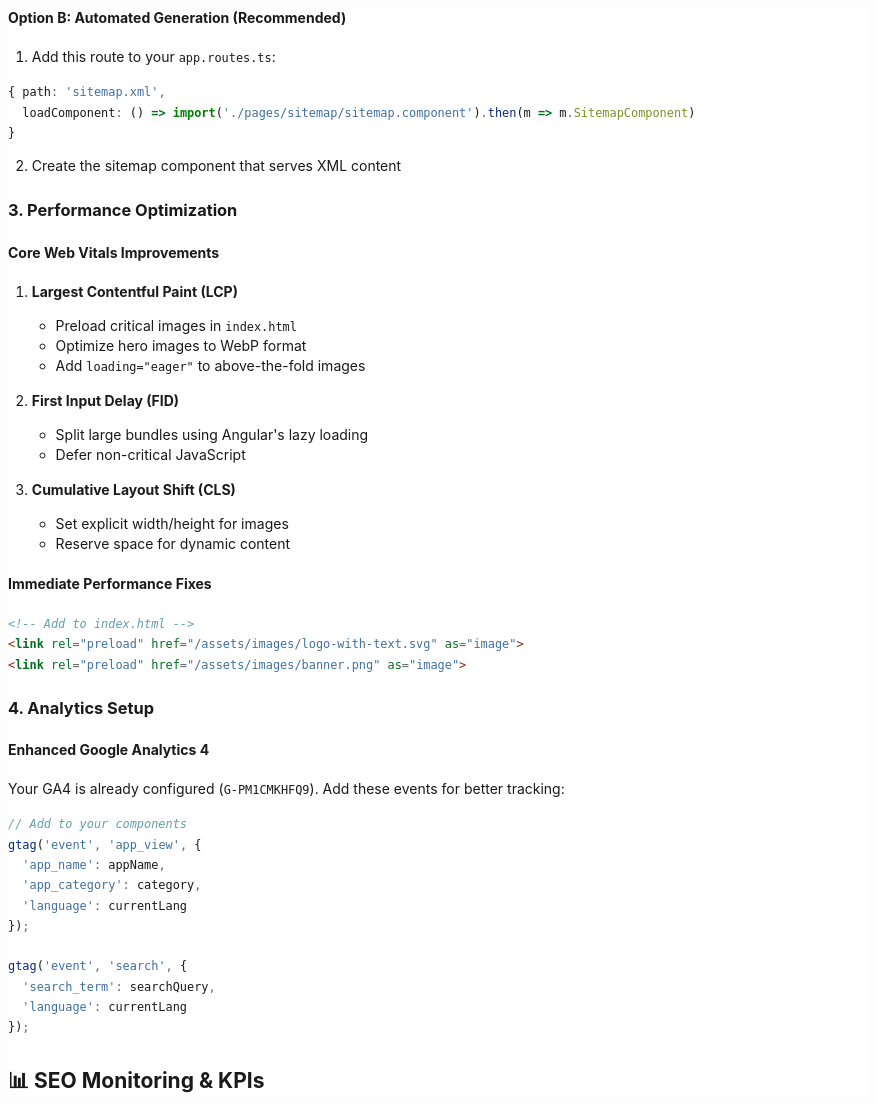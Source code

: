 #### Option B: Automated Generation (Recommended)
1. Add this route to your `app.routes.ts`:
```typescript
{ path: 'sitemap.xml', 
  loadComponent: () => import('./pages/sitemap/sitemap.component').then(m => m.SitemapComponent) 
}
```

2. Create the sitemap component that serves XML content

### 3. Performance Optimization

#### Core Web Vitals Improvements
1. **Largest Contentful Paint (LCP)**
   - Preload critical images in `index.html`
   - Optimize hero images to WebP format
   - Add `loading="eager"` to above-the-fold images

2. **First Input Delay (FID)**
   - Split large bundles using Angular's lazy loading
   - Defer non-critical JavaScript

3. **Cumulative Layout Shift (CLS)**
   - Set explicit width/height for images
   - Reserve space for dynamic content

#### Immediate Performance Fixes
```html
<!-- Add to index.html -->
<link rel="preload" href="/assets/images/logo-with-text.svg" as="image">
<link rel="preload" href="/assets/images/banner.png" as="image">
```

### 4. Analytics Setup

#### Enhanced Google Analytics 4
Your GA4 is already configured (`G-PM1CMKHFQ9`). Add these events for better tracking:

```typescript
// Add to your components
gtag('event', 'app_view', {
  'app_name': appName,
  'app_category': category,
  'language': currentLang
});

gtag('event', 'search', {
  'search_term': searchQuery,
  'language': currentLang
});
```

## 📊 SEO Monitoring & KPIs
